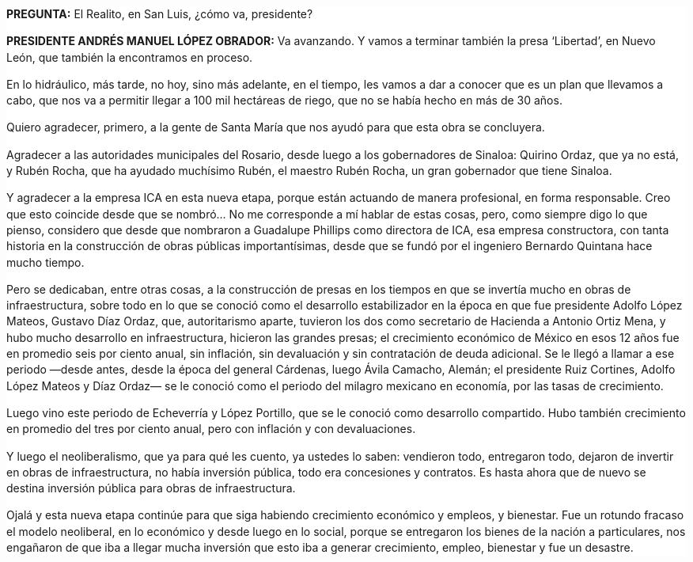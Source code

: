 **PREGUNTA:** El Realito, en San Luis, ¿cómo va, presidente?

**PRESIDENTE ANDRÉS MANUEL LÓPEZ OBRADOR:** Va avanzando. Y vamos a terminar
también la presa ‘Libertad’, en Nuevo León, que también la encontramos en
proceso.

En lo hidráulico, más tarde, no hoy, sino más adelante, en el tiempo, les
vamos a dar a conocer que es un plan que llevamos a cabo, que nos va a
permitir llegar a 100 mil hectáreas de riego, que no se había hecho en más de
30 años.

Quiero agradecer, primero, a la gente de Santa María que nos ayudó para que
esta obra se concluyera.

Agradecer a las autoridades municipales del Rosario, desde luego a los
gobernadores de Sinaloa: Quirino Ordaz, que ya no está, y Rubén Rocha, que ha
ayudado muchísimo Rubén, el maestro Rubén Rocha, un gran gobernador que tiene
Sinaloa.

Y agradecer a la empresa ICA en esta nueva etapa, porque están actuando de
manera profesional, en forma responsable. Creo que esto coincide desde que se
nombró… No me corresponde a mí hablar de estas cosas, pero, como siempre digo
lo que pienso, considero que desde que nombraron a Guadalupe Phillips como
directora de ICA, esa empresa constructora, con tanta historia en la
construcción de obras públicas importantísimas, desde que se fundó por el
ingeniero Bernardo Quintana hace mucho tiempo.

Pero se dedicaban, entre otras cosas, a la construcción de presas en los
tiempos en que se invertía mucho en obras de infraestructura, sobre todo en lo
que se conoció como el desarrollo estabilizador en la época en que fue
presidente Adolfo López Mateos, Gustavo Díaz Ordaz, que, autoritarismo aparte,
tuvieron los dos como secretario de Hacienda a Antonio Ortiz Mena, y hubo
mucho desarrollo en infraestructura, hicieron las grandes presas; el
crecimiento económico de México en esos 12 años fue en promedio seis por
ciento anual, sin inflación, sin devaluación y sin contratación de deuda
adicional. Se le llegó a llamar a ese periodo —desde antes, desde la época del
general Cárdenas, luego Ávila Camacho, Alemán; el presidente Ruiz Cortines,
Adolfo López Mateos y Díaz Ordaz— se le conoció como el periodo del milagro
mexicano en economía, por las tasas de crecimiento.

Luego vino este periodo de Echeverría y López Portillo, que se le conoció como
desarrollo compartido. Hubo también crecimiento en promedio del tres por
ciento anual, pero con inflación y con devaluaciones.

Y luego el neoliberalismo, que ya para qué les cuento, ya ustedes lo saben:
vendieron todo, entregaron todo, dejaron de invertir en obras de
infraestructura, no había inversión pública, todo era concesiones y contratos.
Es hasta ahora que de nuevo se destina inversión pública para obras de
infraestructura.

Ojalá y esta nueva etapa continúe para que siga habiendo crecimiento económico
y empleos, y bienestar. Fue un rotundo fracaso el modelo neoliberal, en lo
económico y desde luego en lo social, porque se entregaron los bienes de la
nación a particulares, nos engañaron de que iba a llegar mucha inversión que
esto iba a generar crecimiento, empleo, bienestar y fue un desastre.
